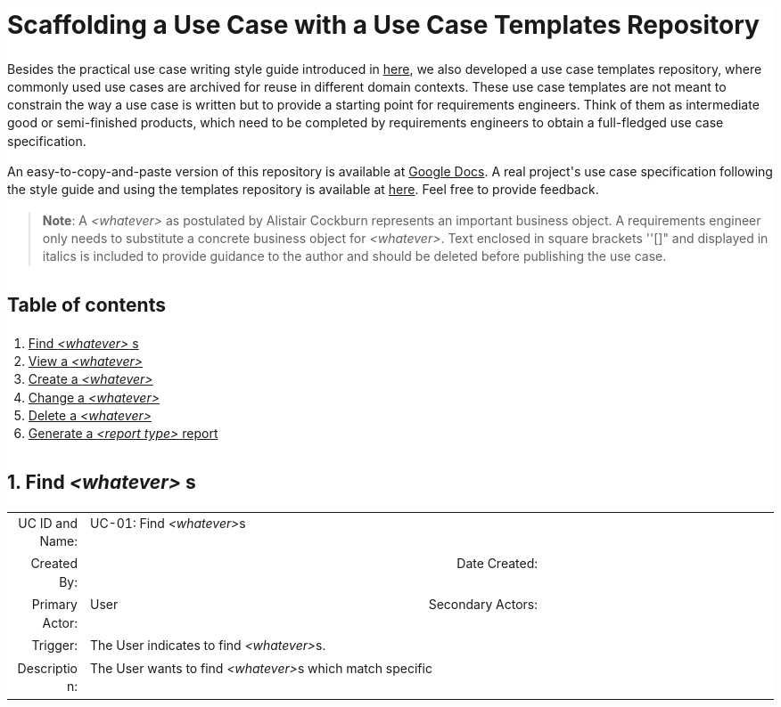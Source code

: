 # Scaffolding a Use Case with a Use Case Templates Repository

Besides the practical use case writing style guide introduced in [here](../README.md), we also developed a use case templates repository, where commonly used use cases are archived for reuse in different domain contexts. These use case templates are not meant to constrain the way a use case is written but to provide a starting point for requirements engineers. Think of them as intermediate good or semi-finished products, which need to be completed by requirements engineers to obtain a full-fledged use case specification.

An easy-to-copy-and-paste version of this repository is available at [Google Docs](https://docs.google.com/document/d/1mdpekQ3sbKstbhFWDMD8-wzQuPRi-Y46t9z1XhcQ2BI/edit?usp=sharing). A real project's use case specification following the style guide and using the templates repository is available at [here](https://docs.google.com/document/d/1PBDgqCbMPpyrAWZnob_OxDecOPoyyOtV_sJeeObh62E/edit?usp=sharing). Feel free to provide feedback.

> **Note**: A *&lt;whatever&gt;* as postulated by Alistair Cockburn represents an important business object. A requirements engineer only needs to substitute a concrete business object for *&lt;whatever&gt;*. Text enclosed in square brackets ''[]" and displayed in italics is included to provide guidance to the author and should be deleted before publishing the use case.

## Table of contents

1. [Find *&lt;whatever&gt;* s](#find-whatevers)
2. [View a *&lt;whatever&gt;*](#view-a-whatever)
3. [Create a *&lt;whatever&gt;*](#create-a-whatever)
4. [Change a *&lt;whatever&gt;*](#change-a-whatever)
5. [Delete a *&lt;whatever&gt;*](#delete-a-whatever)
6. [Generate a *&lt;report type&gt;* report](#generate-a-report)

<a name="find-whatevers"></a>

## 1. Find *&lt;whatever&gt;* s

<table style="text-align: right">
      <tr>
        <td>UC ID and Name:</td>
        <td style="width: 90%; text-align: left" colspan="3">
          UC-01: Find <em>&lt;whatever&gt;</em>s
        </td>
      </tr>
      <tr>
        <td>Created By:</td>
        <td style="width: 30%; text-align: left"></td>
        <td>Date Created:</td>
        <td style="width: 30%; text-align: left"></td>
      </tr>
      <tr>
        <td>Primary Actor:</td>
        <td style="width: 30%; text-align: left">User</td>
        <td>Secondary Actors:</td>
        <td style="width: 30%; text-align: left"></td>
      </tr>
      <tr>
        <td>Trigger:</td>
        <td style="width: 80%; text-align: left" colspan="3">
          The User indicates to find <em>&lt;whatever&gt;</em>s.
        </td>
      </tr>
      <tr>
        <td>Description:</td>
        <td style="width: 80%; text-align: left" colspan="3">
          The User wants to find <em>&lt;whatever&gt;</em>s which match specific